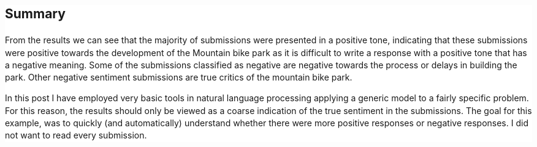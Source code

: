 

</div>

</div>

## Summary
From the results we can see that the majority of submissions were presented in a positive tone, indicating that these submissions were positive towards the development of the Mountain bike park as it is difficult to write a response with a positive tone that has a negative meaning. Some of the submissions classified as negative are negative towards the process or delays in building the park. Other negative sentiment submissions are true critics of the mountain bike park. 

In this post I have employed very basic tools in natural language processing applying a generic model to a fairly specific problem. For this reason, the results should only be viewed as a coarse indication of the true sentiment in the submissions. The goal for this example, was to quickly (and automatically) understand whether there were more positive responses or negative responses. I did not want to read every submission. 
